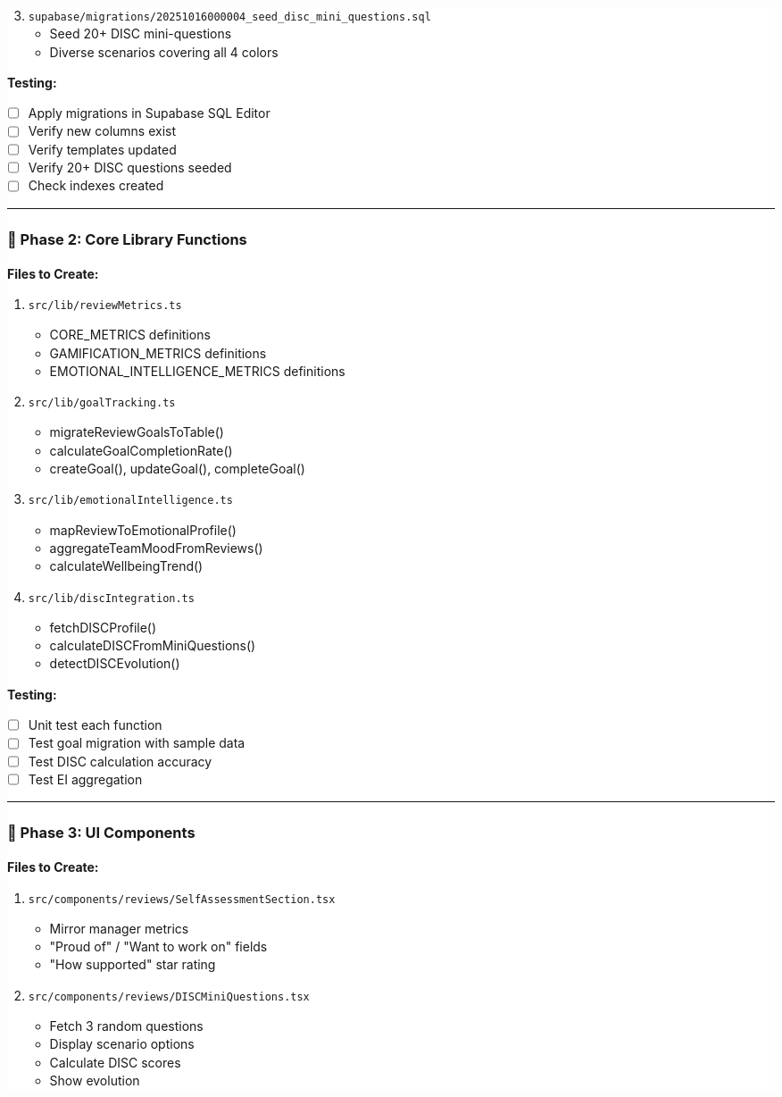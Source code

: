 3. `supabase/migrations/20251016000004_seed_disc_mini_questions.sql`
   - Seed 20+ DISC mini-questions
   - Diverse scenarios covering all 4 colors

**Testing:**
- [ ] Apply migrations in Supabase SQL Editor
- [ ] Verify new columns exist
- [ ] Verify templates updated
- [ ] Verify 20+ DISC questions seeded
- [ ] Check indexes created

---

### 🧩 Phase 2: Core Library Functions

**Files to Create:**
1. `src/lib/reviewMetrics.ts`
   - CORE_METRICS definitions
   - GAMIFICATION_METRICS definitions
   - EMOTIONAL_INTELLIGENCE_METRICS definitions

2. `src/lib/goalTracking.ts`
   - migrateReviewGoalsToTable()
   - calculateGoalCompletionRate()
   - createGoal(), updateGoal(), completeGoal()

3. `src/lib/emotionalIntelligence.ts`
   - mapReviewToEmotionalProfile()
   - aggregateTeamMoodFromReviews()
   - calculateWellbeingTrend()

4. `src/lib/discIntegration.ts`
   - fetchDISCProfile()
   - calculateDISCFromMiniQuestions()
   - detectDISCEvolution()

**Testing:**
- [ ] Unit test each function
- [ ] Test goal migration with sample data
- [ ] Test DISC calculation accuracy
- [ ] Test EI aggregation

---

### 🎨 Phase 3: UI Components

**Files to Create:**
1. `src/components/reviews/SelfAssessmentSection.tsx`
   - Mirror manager metrics
   - "Proud of" / "Want to work on" fields
   - "How supported" star rating

2. `src/components/reviews/DISCMiniQuestions.tsx`
   - Fetch 3 random questions
   - Display scenario options
   - Calculate DISC scores
   - Show evolution
